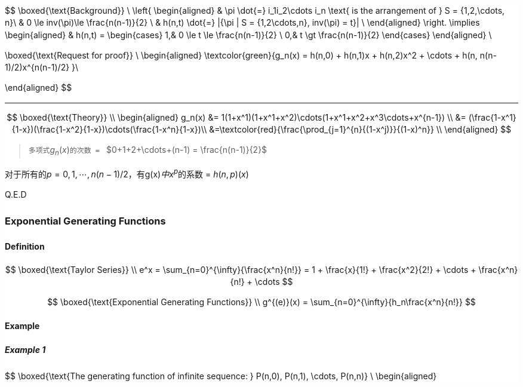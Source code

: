 
$$
\boxed{\text{Background}} \\
\left\{
\begin{aligned}
& \pi \dot{=} i_1i_2\cdots i_n \text{ is the arrangement of } S = \{1,2,\cdots, n\}\\ 
& 0 \le inv(\pi)\le \frac{n(n-1)}{2} \\
& h(n,t) \dot{=} |\{\pi | S = \{1,2\cdots,n\}, inv(\pi) = t\}| \\
\end{aligned}
\right.
\implies
\begin{aligned}
& h(n,t) = 
\begin{cases}
1,& 0 \le t \le \frac{n(n-1)}{2} \\
0,& t \gt \frac{n(n-1)}{2}
\end{cases}
\end{aligned}
\\

\boxed{\text{Request for proof}} \\
\begin{aligned}
\textcolor{green}{g_n(x) = h(n,0) + h(n,1)x + h(n,2)x^2 + \cdots + h(n, n(n-1)/2)x^{n(n-1)/2} }\\

\end{aligned}
$$

---

$$
\boxed{\text{Theory}} \\
\begin{aligned}
g_n(x) &= 1(1+x^1)(1+x^1+x^2)\cdots(1+x^1+x^2+x^3\cdots+x^{n-1}) \\
&= (\frac{1-x^1}{1-x})(\frac{1-x^2}{1-x})\cdots(\frac{1-x^n}{1-x})\\
&=\textcolor{red}{\frac{\prod_{j=1}^{n}{(1-x^j)}}{(1-x)^n}} \\
\end{aligned}
$$

> `多项式`$g_n(x)$`的次数 = `  $0+1+2+\cdots+(n-1) = \frac{n(n-1)}{2}$

对于所有的$p = 0,1,\cdots,n(n-1)/2$，有g(x)$中$$x^p$的系数 = $h(n,p)(x)$

Q.E.D



### Exponential Generating Functions

#### Definition

$$
\boxed{\text{Taylor Series}} \\
e^x = \sum_{n=0}^{\infty}{\frac{x^n}{n!}} = 1 + \frac{x}{1!} + \frac{x^2}{2!} + \cdots + \frac{x^n}{n!} + \cdots
$$

$$
\boxed{\text{Exponential Generating Functions}} \\
g^{(e)}(x) = \sum_{n=0}^{\infty}{h_n\frac{x^n}{n!}}
$$

#### Example

##### Example 1

$$
\boxed{\text{The generating function of infinite sequence: } P(n,0), P(n,1), \cdots, P(n,n)} \\
\begin{aligned}
